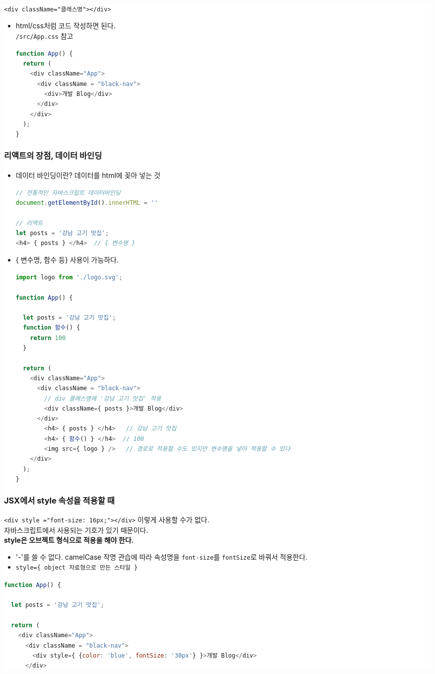   ```
  <div className="클래스명"></div>
  ```
- html/css처럼 코드 작성하면 된다.<br />`/src/App.css` 참고
  ```javascript
  function App() {
    return (
      <div className="App">
        <div className = "black-nav">
          <div>개발 Blog</div>
        </div>
      </div>
    );
  }
  ```
### 리액트의 장점, 데이터 바인딩
- 데이터 바인딩이란? 데이터를 html에 꽂아 넣는 것
  ```javascript
  // 전통적인 자바스크립트 데이터바인딩
  document.getElementById().innerHTML = ''

  // 리액트
  let posts = '강남 고기 맛집';
  <h4> { posts } </h4>  // { 변수명 }
  ```
- { 변수명, 함수 등} 사용이 가능하다.
  ```javascript
  import logo from './logo.svg';

  function App() {

    let posts = '강남 고기 맛집';
    function 함수() {
      return 100
    }

    return (
      <div className="App">
        <div className = "black-nav">
          // div 클래스명에 '강남 고기 맛집' 적용
          <div className={ posts }>개발 Blog</div> 
        </div>
          <h4> { posts } </h4>   // 강남 고기 맛집
          <h4> { 함수() } </h4>  // 100
          <img src={ logo } />   // 경로로 적용할 수도 있지만 변수명을 넣어 적용할 수 있다
      </div>
    );
  }
  ```
### JSX에서 style 속성을 적용할 때
`<div style ="font-size: 16px;"></div>` 이렇게 사용할 수가 없다.<br />자바스크립트에서 사용되는 기호가 있기 때문이다.<br />**style은 오브젝트 형식으로 적용을 해야 한다.**
  - '-'를 쓸 수 없다. camelCase 작명 관습에 따라 속성명을 `font-size`를 `fontSize`로 바꿔서 적용한다.
  - `style={ object 자료형으로 만든 스타일 }`
  ```javascript
  function App() {

    let posts = '강남 고기 맛집';

    return (
      <div className="App">
        <div className = "black-nav">
          <div style={ {color: 'blue', fontSize: '30px'} }>개발 Blog</div>
        </div>
  ```